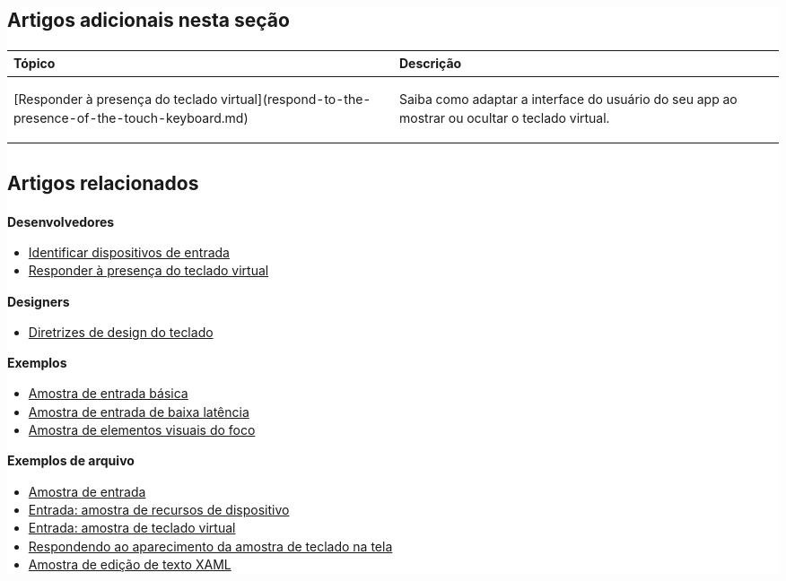 
## <a name="additional-articles-in-this-section"></a>Artigos adicionais nesta seção

<table>
<colgroup>
<col width="50%" />
<col width="50%" />
</colgroup>
<thead>
<tr class="header">
<th align="left">Tópico</th>
<th align="left">Descrição</th>
</tr>
</thead>
<tbody>
<tr class="odd">
<td align="left"><p>[Responder à presença do teclado virtual](respond-to-the-presence-of-the-touch-keyboard.md)</p></td>
<td align="left"><p>Saiba como adaptar a interface do usuário do seu app ao mostrar ou ocultar o teclado virtual.</p></td>
</tr>
</tbody>
</table>

## <a name="related-articles"></a>Artigos relacionados

**Desenvolvedores**
* [Identificar dispositivos de entrada](identify-input-devices.md)
* [Responder à presença do teclado virtual](respond-to-the-presence-of-the-touch-keyboard.md)

**Designers**
* [Diretrizes de design do teclado](https://msdn.microsoft.com/library/windows/apps/hh972345)

**Exemplos**
* [Amostra de entrada básica](http://go.microsoft.com/fwlink/p/?LinkID=620302)
* [Amostra de entrada de baixa latência](http://go.microsoft.com/fwlink/p/?LinkID=620304)
* [Amostra de elementos visuais do foco](http://go.microsoft.com/fwlink/p/?LinkID=619895)

**Exemplos de arquivo**
* [Amostra de entrada](http://go.microsoft.com/fwlink/p/?linkid=226855)
* [Entrada: amostra de recursos de dispositivo](http://go.microsoft.com/fwlink/p/?linkid=231530)
* [Entrada: amostra de teclado virtual](http://go.microsoft.com/fwlink/p/?linkid=246019)
* [Respondendo ao aparecimento da amostra de teclado na tela](http://go.microsoft.com/fwlink/p/?linkid=231633)
* [Amostra de edição de texto XAML](http://go.microsoft.com/fwlink/p/?LinkID=251417)
 

 


